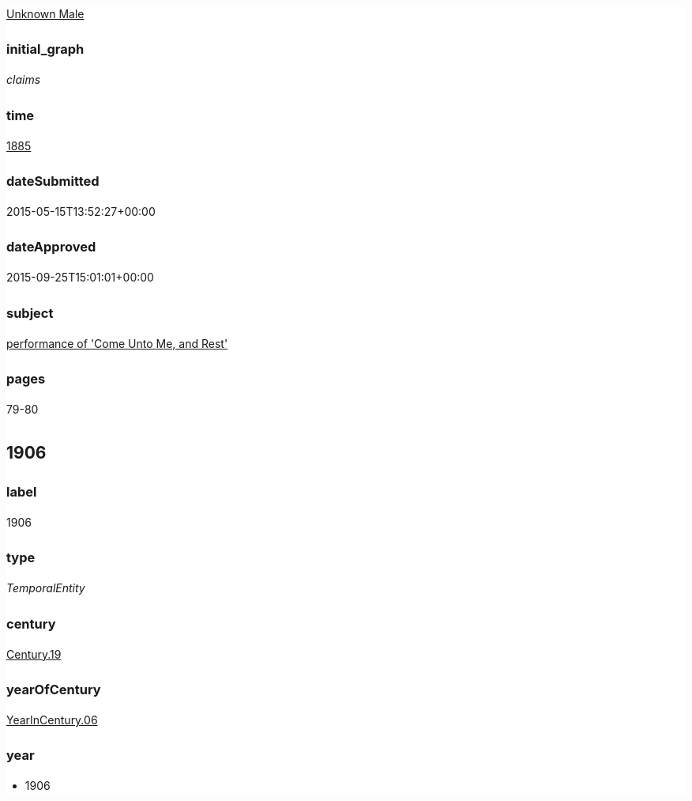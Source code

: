 
[Unknown Male](#Unknown-Male)

### initial_graph


*claims*

### time


[1885](#1885)

### dateSubmitted


2015-05-15T13:52:27+00:00

### dateApproved


2015-09-25T15:01:01+00:00

### subject


[performance of 'Come Unto Me, and Rest'](#performance-of-'Come-Unto-Me-and-Rest')

### pages


79-80

## 1906

### label


1906

### type


*TemporalEntity*

### century


[Century.19](#Century.19)

### yearOfCentury


[YearInCentury.06](#YearInCentury.06)

### year

 - 1906
